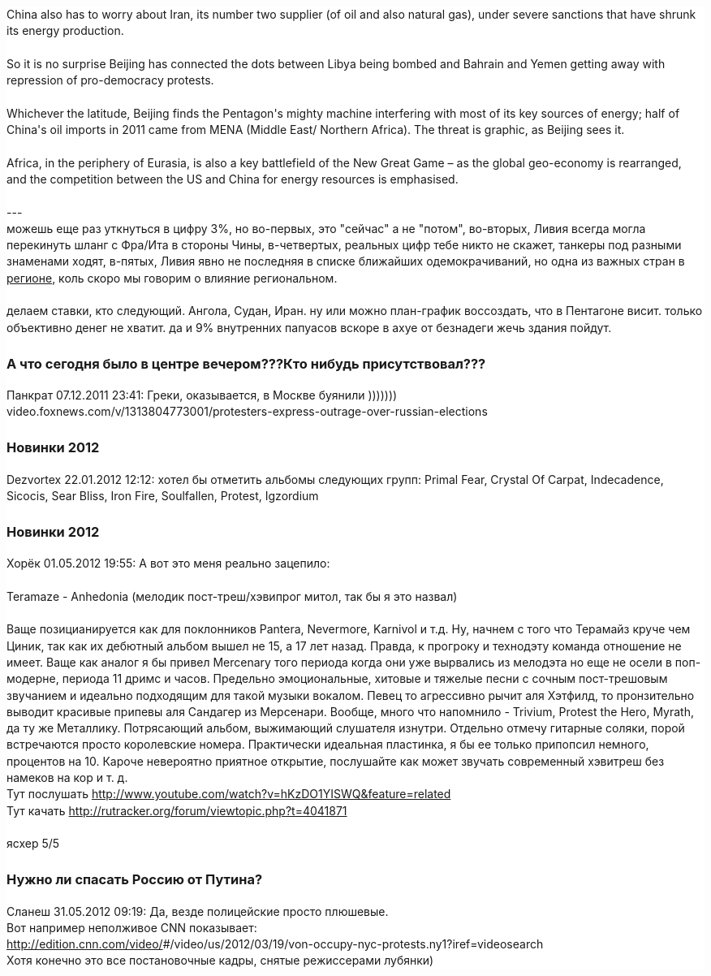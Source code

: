 China also has to worry about Iran, its number two supplier (of oil and also natural gas), under severe sanctions that have shrunk its energy production.<BR><BR>So it is no surprise Beijing has connected the dots between Libya being bombed and Bahrain and Yemen getting away with repression of pro-democracy protests. <BR><BR>Whichever the latitude, Beijing finds the Pentagon's mighty machine interfering with most of its key sources of energy; half of China's oil imports in 2011 came from MENA (Middle East/ Northern Africa). The threat is graphic, as Beijing sees it.<BR><BR>Africa, in the periphery of Eurasia, is also a key battlefield of the New Great Game – as the global geo-economy is rearranged, and the competition between the US and China for energy resources is emphasised.<BR><BR>---<BR>можешь еще раз уткнуться в цифру 3%, но во-первых, это "сейчас" а не "потом", во-вторых, Ливия всегда могла перекинуть шланг с Фра/Ита в стороны Чины, в-четвертых, реальных цифр тебе никто не скажет, танкеры под разными знаменами ходят, в-пятых, Ливия явно не последняя в списке ближайших одемокрачиваний, но одна из важных стран в <U>регионе</U>, коль скоро мы говорим о влияние региональном.<BR><BR>делаем ставки, кто следующий. Ангола, Судан, Иран. ну или можно план-график воссоздать, что в Пентагоне висит. только объективно денег не хватит. да и 9% внутренних папуасов вскоре в ахуе от безнадеги жечь здания пойдут.

### А что сегодня было в центре вечером???Кто нибудь присутствовал???

Панкрат 07.12.2011 23:41:
Греки, оказывается, в Москве буянили )))))))<BR>video.foxnews.com/v/1313804773001/protesters-express-outrage-over-russian-elections<BR>

### Новинки 2012

Dezvortex 22.01.2012 12:12:
хотел бы отметить альбомы следующих групп: Primal Fear, Crystal Of Carpat, Indecadence, Sicocis, Sear Bliss, Iron Fire, Soulfallen, Protest, Igzordium

### Новинки 2012

Хорёк 01.05.2012 19:55:
А вот это меня реально зацепило:<BR><BR>Teramaze - Anhedonia (мелодик пост-треш/хэвипрог митол, так бы я это назвал)<BR><BR>Ваще позицианируется как для поклонников Pantera, Nevermore, Karnivol и т.д. Ну, начнем с того что Терамайз круче чем Циник, так как их дебютный альбом вышел не 15, а 17 лет назад. Правда, к прогроку и технодэту команда отношение не имеет. Ваще как аналог я бы привел Mercenary того периода когда они уже вырвались из мелодэта но еще не осели в поп-модерне, периода 11 дримс и часов. Предельно эмоциональные, хитовые и тяжелые песни с сочным пост-трешовым звучанием и идеально подходящим для такой музыки вокалом. Певец то агрессивно рычит аля Хэтфилд, то пронзительно выводит красивые припевы аля Сандагер из Мерсенари. Вообще, много что напомнило - Trivium, Protest the Hero, Myrath, да ту же Металлику. Потрясающий альбом, выжимающий слушателя изнутри. Отдельно отмечу гитарные соляки, порой встречаются просто королевские номера. Практически идеальная пластинка, я бы ее только припопсил немного, процентов на 10. Кароче невероятно приятное открытие, послушайте как может звучать современный хэвитреш без намеков на кор и т. д.<BR>Тут послушать <A HREF="http://www.youtube.com/watch?v=hKzDO1YISWQ&feature=related" TARGET="_blank">http://www.youtube.com/watch?v=hKzDO1YISWQ&feature=related</A><BR>Тут качать <A HREF="http://rutracker.org/forum/viewtopic.php?t=4041871" TARGET="_blank">http://rutracker.org/forum/viewtopic.php?t=4041871</A><BR><BR>ясхер 5/5

### Нужно ли спасать Россию от Путина?

Сланеш 31.05.2012 09:19:
Да, везде полицейские просто плюшевые.<BR>Вот например неполживое CNN показывает:<BR><A HREF="http://edition.cnn.com/video/" TARGET="_blank">http://edition.cnn.com/video/</A>#/video/us/2012/03/19/von-occupy-nyc-protests.ny1?iref=videosearch<BR>Хотя конечно это все постановочные кадры, снятые режиссерами лубянки)
